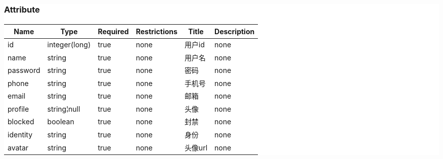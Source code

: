 ### Attribute

|Name|Type|Required|Restrictions|Title|Description|
|---|---|---|---|---|---|
|id|integer(long)|true|none|用户id|none|
|name|string|true|none|用户名|none|
|password|string|true|none|密码|none|
|phone|string|true|none|手机号|none|
|email|string|true|none|邮箱|none|
|profile|string¦null|true|none|头像|none|
|blocked|boolean|true|none|封禁|none|
|identity|string|true|none|身份|none|
|avatar|string|true|none|头像url|none|

